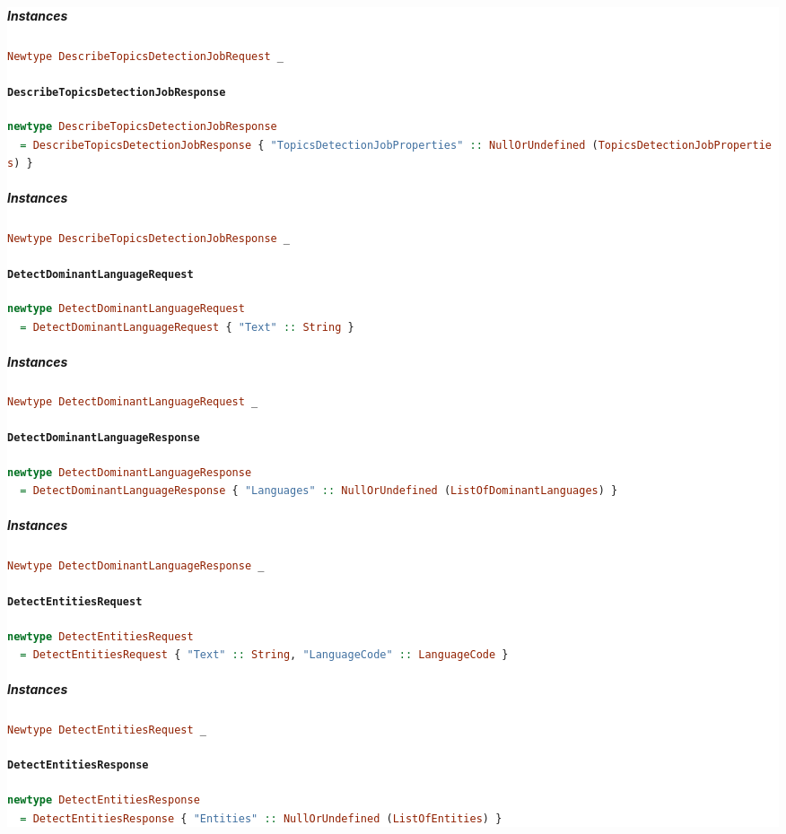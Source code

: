 ##### Instances
``` purescript
Newtype DescribeTopicsDetectionJobRequest _
```

#### `DescribeTopicsDetectionJobResponse`

``` purescript
newtype DescribeTopicsDetectionJobResponse
  = DescribeTopicsDetectionJobResponse { "TopicsDetectionJobProperties" :: NullOrUndefined (TopicsDetectionJobProperties) }
```

##### Instances
``` purescript
Newtype DescribeTopicsDetectionJobResponse _
```

#### `DetectDominantLanguageRequest`

``` purescript
newtype DetectDominantLanguageRequest
  = DetectDominantLanguageRequest { "Text" :: String }
```

##### Instances
``` purescript
Newtype DetectDominantLanguageRequest _
```

#### `DetectDominantLanguageResponse`

``` purescript
newtype DetectDominantLanguageResponse
  = DetectDominantLanguageResponse { "Languages" :: NullOrUndefined (ListOfDominantLanguages) }
```

##### Instances
``` purescript
Newtype DetectDominantLanguageResponse _
```

#### `DetectEntitiesRequest`

``` purescript
newtype DetectEntitiesRequest
  = DetectEntitiesRequest { "Text" :: String, "LanguageCode" :: LanguageCode }
```

##### Instances
``` purescript
Newtype DetectEntitiesRequest _
```

#### `DetectEntitiesResponse`

``` purescript
newtype DetectEntitiesResponse
  = DetectEntitiesResponse { "Entities" :: NullOrUndefined (ListOfEntities) }
```
